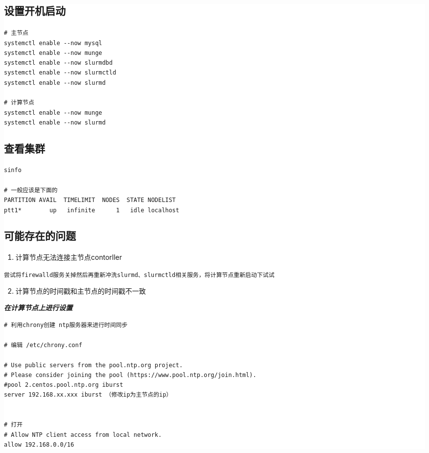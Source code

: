 ## 设置开机启动

```
# 主节点
systemctl enable --now mysql
systemctl enable --now munge
systemctl enable --now slurmdbd
systemctl enable --now slurmctld
systemctl enable --now slurmd

# 计算节点
systemctl enable --now munge
systemctl enable --now slurmd
```

## 查看集群

```
sinfo

# 一般应该是下面的
PARTITION AVAIL  TIMELIMIT  NODES  STATE NODELIST
ptt1*        up   infinite      1   idle localhost
```

## 可能存在的问题


1. 计算节点无法连接主节点contorller

```
尝试将firewalld服务关掉然后再重新冲洗slurmd、slurmctld相关服务，将计算节点重新启动下试试
```

2. 计算节点的时间戳和主节点的时间戳不一致

***在计算节点上进行设置***

```
# 利用chrony创建 ntp服务器来进行时间同步

# 编辑 /etc/chrony.conf

# Use public servers from the pool.ntp.org project.
# Please consider joining the pool (https://www.pool.ntp.org/join.html).
#pool 2.centos.pool.ntp.org iburst
server 192.168.xx.xxx iburst （修改ip为主节点的ip）


# 打开
# Allow NTP client access from local network.
allow 192.168.0.0/16
```
